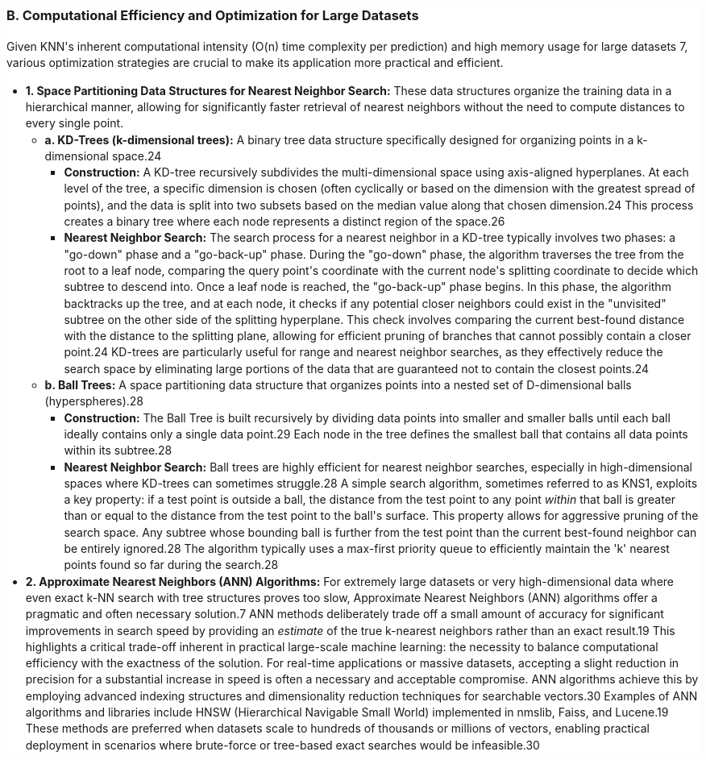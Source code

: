 ### **B. Computational Efficiency and Optimization for Large Datasets**

Given KNN's inherent computational intensity (O(n) time complexity per prediction) and high memory usage for large datasets 7, various optimization strategies are crucial to make its application more practical and efficient.

* **1\. Space Partitioning Data Structures for Nearest Neighbor Search:** These data structures organize the training data in a hierarchical manner, allowing for significantly faster retrieval of nearest neighbors without the need to compute distances to every single point.  
  * **a. KD-Trees (k-dimensional trees):** A binary tree data structure specifically designed for organizing points in a k-dimensional space.24  
    * **Construction:** A KD-tree recursively subdivides the multi-dimensional space using axis-aligned hyperplanes. At each level of the tree, a specific dimension is chosen (often cyclically or based on the dimension with the greatest spread of points), and the data is split into two subsets based on the median value along that chosen dimension.24 This process creates a binary tree where each node represents a distinct region of the space.26  
    * **Nearest Neighbor Search:** The search process for a nearest neighbor in a KD-tree typically involves two phases: a "go-down" phase and a "go-back-up" phase. During the "go-down" phase, the algorithm traverses the tree from the root to a leaf node, comparing the query point's coordinate with the current node's splitting coordinate to decide which subtree to descend into. Once a leaf node is reached, the "go-back-up" phase begins. In this phase, the algorithm backtracks up the tree, and at each node, it checks if any potential closer neighbors could exist in the "unvisited" subtree on the other side of the splitting hyperplane. This check involves comparing the current best-found distance with the distance to the splitting plane, allowing for efficient pruning of branches that cannot possibly contain a closer point.24 KD-trees are particularly useful for range and nearest neighbor searches, as they effectively reduce the search space by eliminating large portions of the data that are guaranteed not to contain the closest points.24  
  * **b. Ball Trees:** A space partitioning data structure that organizes points into a nested set of D-dimensional balls (hyperspheres).28  
    * **Construction:** The Ball Tree is built recursively by dividing data points into smaller and smaller balls until each ball ideally contains only a single data point.29 Each node in the tree defines the smallest ball that contains all data points within its subtree.28  
    * **Nearest Neighbor Search:** Ball trees are highly efficient for nearest neighbor searches, especially in high-dimensional spaces where KD-trees can sometimes struggle.28 A simple search algorithm, sometimes referred to as KNS1, exploits a key property: if a test point is outside a ball, the distance from the test point to any point *within* that ball is greater than or equal to the distance from the test point to the ball's surface. This property allows for aggressive pruning of the search space. Any subtree whose bounding ball is further from the test point than the current best-found neighbor can be entirely ignored.28 The algorithm typically uses a max-first priority queue to efficiently maintain the 'k' nearest points found so far during the search.28  
* **2\. Approximate Nearest Neighbors (ANN) Algorithms:** For extremely large datasets or very high-dimensional data where even exact k-NN search with tree structures proves too slow, Approximate Nearest Neighbors (ANN) algorithms offer a pragmatic and often necessary solution.7 ANN methods deliberately trade off a small amount of accuracy for significant improvements in search speed by providing an *estimate* of the true k-nearest neighbors rather than an exact result.19 This highlights a critical trade-off inherent in practical large-scale machine learning: the necessity to balance computational efficiency with the exactness of the solution. For real-time applications or massive datasets, accepting a slight reduction in precision for a substantial increase in speed is often a necessary and acceptable compromise. ANN algorithms achieve this by employing advanced indexing structures and dimensionality reduction techniques for searchable vectors.30 Examples of ANN algorithms and libraries include HNSW (Hierarchical Navigable Small World) implemented in nmslib, Faiss, and Lucene.19 These methods are preferred when datasets scale to hundreds of thousands or millions of vectors, enabling practical deployment in scenarios where brute-force or tree-based exact searches would be infeasible.30
